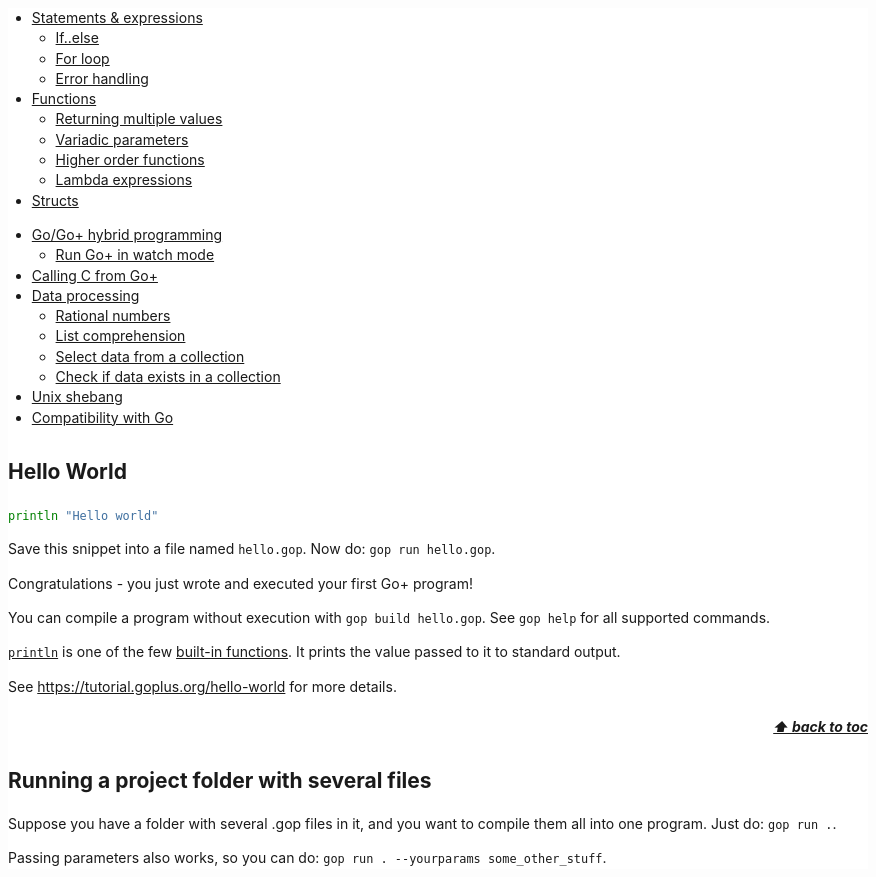 </td><td width=33% valign=top>

* [Statements & expressions](#statements--expressions)
    * [If..else](#ifelse)
    * [For loop](#for-loop)
    * [Error handling](#error-handling)
* [Functions](#functions)
    * [Returning multiple values](#returning-multiple-values)
    * [Variadic parameters](#variadic-parameters)
    * [Higher order functions](#higher-order-functions)
    * [Lambda expressions](#lambda-expressions)
* [Structs](#structs)

</td><td valign=top>

* [Go/Go+ hybrid programming](#gogo-hybrid-programming)
    * [Run Go+ in watch mode](#run-go-in-watch-mode)
* [Calling C from Go+](#calling-c-from-go)
* [Data processing](#data-processing)
    * [Rational numbers](#rational-numbers)
    * [List comprehension](#list-comprehension)
    * [Select data from a collection](#select-data-from-a-collection)
    * [Check if data exists in a collection](#check-if-data-exists-in-a-collection)
* [Unix shebang](#unix-shebang)
* [Compatibility with Go](#compatibility-with-go)

</td></tr>
</table>


## Hello World

```go
println "Hello world"
```

Save this snippet into a file named `hello.gop`. Now do: `gop run hello.gop`.

Congratulations - you just wrote and executed your first Go+ program!

You can compile a program without execution with `gop build hello.gop`.
See `gop help` for all supported commands.

[`println`](#println) is one of the few [built-in functions](#builtin-functions).
It prints the value passed to it to standard output.

See https://tutorial.goplus.org/hello-world for more details.

<h5 align="right"><a href="#table-of-contents">⬆ back to toc</a></h5>


## Running a project folder with several files

Suppose you have a folder with several .gop files in it, and you want 
to compile them all into one program. Just do: `gop run .`.

Passing parameters also works, so you can do:
`gop run . --yourparams some_other_stuff`.
